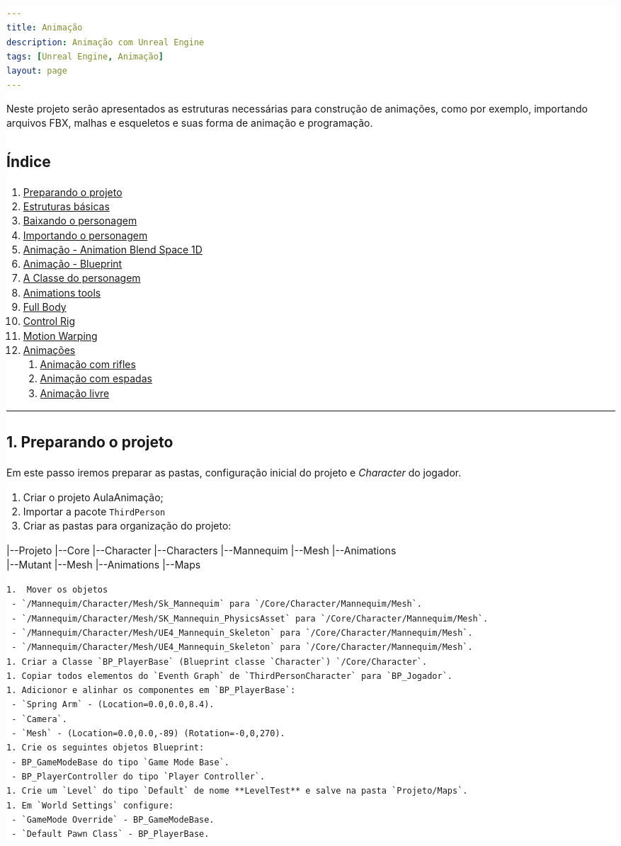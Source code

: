 ```yaml
---
title: Animação
description: Animação com Unreal Engine
tags: [Unreal Engine, Animação]
layout: page
---
```


Neste projeto serão apresentados as estruturas necessárias para construção de
animações, como por exemplo, importando arquivos FBX, malhas e esqueletos
e suas forma de animação e programação.


## Índice
1. [Preparando o projeto](#1-preparando-o-projeto)
1. [Estruturas básicas](#2-estruturas-basicas)
1. [Baixando o personagem](#3)
1. [Importando o personagem](#4)
1. [Animação - Animation Blend Space 1D](#5)
1. [Animação - Blueprint](#6)
1. [A Classe do personagem](#7)
1. [Animations tools](#8)
1. [Full Body](#9)
1. [Control Rig](#10)
1. [Motion Warping](#11)
1. [Animações](#12)
    1. [Animação com rifles](#12.1)
    1. [Animação com espadas](#12.2)
    1. [Animação livre](#12.3)

***

<a name="1"></a>
## 1. Preparando o projeto
Em este passo iremos preparar as pastas, configuração inicial do projeto e *Character* do
jogador.

1. Criar o projeto AulaAnimação;
1. Importar a pacote `ThirdPerson`
1. Criar as pastas para organização do projeto:
    ```bash
|--Projeto
      |--Core
          |--Character
      |--Characters
          |--Mannequim
             |--Mesh
             |--Animations          
          |--Mutant
             |--Mesh
             |--Animations
      |--Maps               
```
1.  Mover os objetos    
 - `/Mannequim/Character/Mesh/Sk_Mannequim` para `/Core/Character/Mannequim/Mesh`.
 - `/Mannequim/Character/Mesh/SK_Mannequin_PhysicsAsset` para `/Core/Character/Mannequim/Mesh`.
 - `/Mannequim/Character/Mesh/UE4_Mannequin_Skeleton` para `/Core/Character/Mannequim/Mesh`.
 - `/Mannequim/Character/Mesh/UE4_Mannequin_Skeleton` para `/Core/Character/Mannequim/Mesh`.
1. Criar a Classe `BP_PlayerBase` (Blueprint classe `Character`) `/Core/Character`.
1. Copiar todos elementos do `Eventh Graph` de `ThirdPersonCharacter` para `BP_Jogador`.
1. Adicionor e alinhar os componentes em `BP_PlayerBase`:
 - `Spring Arm` - (Location=0.0,0.0,8.4).
 - `Camera`.
 - `Mesh` - (Location=0.0,0.0,-89) (Rotation=-0,0,270).
1. Crie os seguintes objetos Blueprint:
 - BP_GameModeBase do tipo `Game Mode Base`.
 - BP_PlayerController do tipo `Player Controller`.
1. Crie um `Level` do tipo `Default` de nome **LevelTest** e salve na pasta `Projeto/Maps`.
1. Em `World Settings` configure:
 - `GameMode Override` - BP_GameModeBase.
 - `Default Pawn Class` - BP_PlayerBase.

```